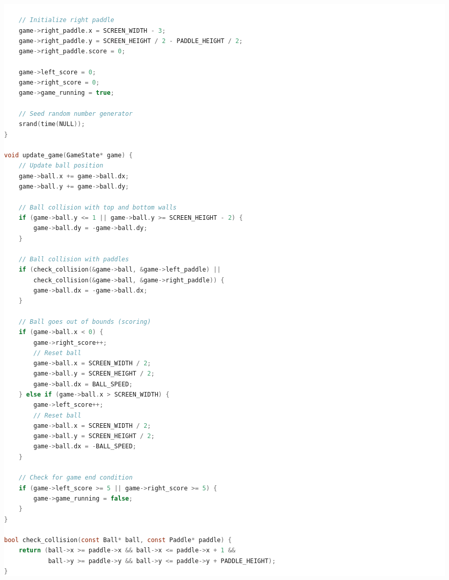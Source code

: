 ```c

    // Initialize right paddle
    game->right_paddle.x = SCREEN_WIDTH - 3;
    game->right_paddle.y = SCREEN_HEIGHT / 2 - PADDLE_HEIGHT / 2;
    game->right_paddle.score = 0;

    game->left_score = 0;
    game->right_score = 0;
    game->game_running = true;

    // Seed random number generator
    srand(time(NULL));
}

void update_game(GameState* game) {
    // Update ball position
    game->ball.x += game->ball.dx;
    game->ball.y += game->ball.dy;

    // Ball collision with top and bottom walls
    if (game->ball.y <= 1 || game->ball.y >= SCREEN_HEIGHT - 2) {
        game->ball.dy = -game->ball.dy;
    }

    // Ball collision with paddles
    if (check_collision(&game->ball, &game->left_paddle) ||
        check_collision(&game->ball, &game->right_paddle)) {
        game->ball.dx = -game->ball.dx;
    }

    // Ball goes out of bounds (scoring)
    if (game->ball.x < 0) {
        game->right_score++;
        // Reset ball
        game->ball.x = SCREEN_WIDTH / 2;
        game->ball.y = SCREEN_HEIGHT / 2;
        game->ball.dx = BALL_SPEED;
    } else if (game->ball.x > SCREEN_WIDTH) {
        game->left_score++;
        // Reset ball
        game->ball.x = SCREEN_WIDTH / 2;
        game->ball.y = SCREEN_HEIGHT / 2;
        game->ball.dx = -BALL_SPEED;
    }

    // Check for game end condition
    if (game->left_score >= 5 || game->right_score >= 5) {
        game->game_running = false;
    }
}

bool check_collision(const Ball* ball, const Paddle* paddle) {
    return (ball->x >= paddle->x && ball->x <= paddle->x + 1 &&
            ball->y >= paddle->y && ball->y <= paddle->y + PADDLE_HEIGHT);
}
```
